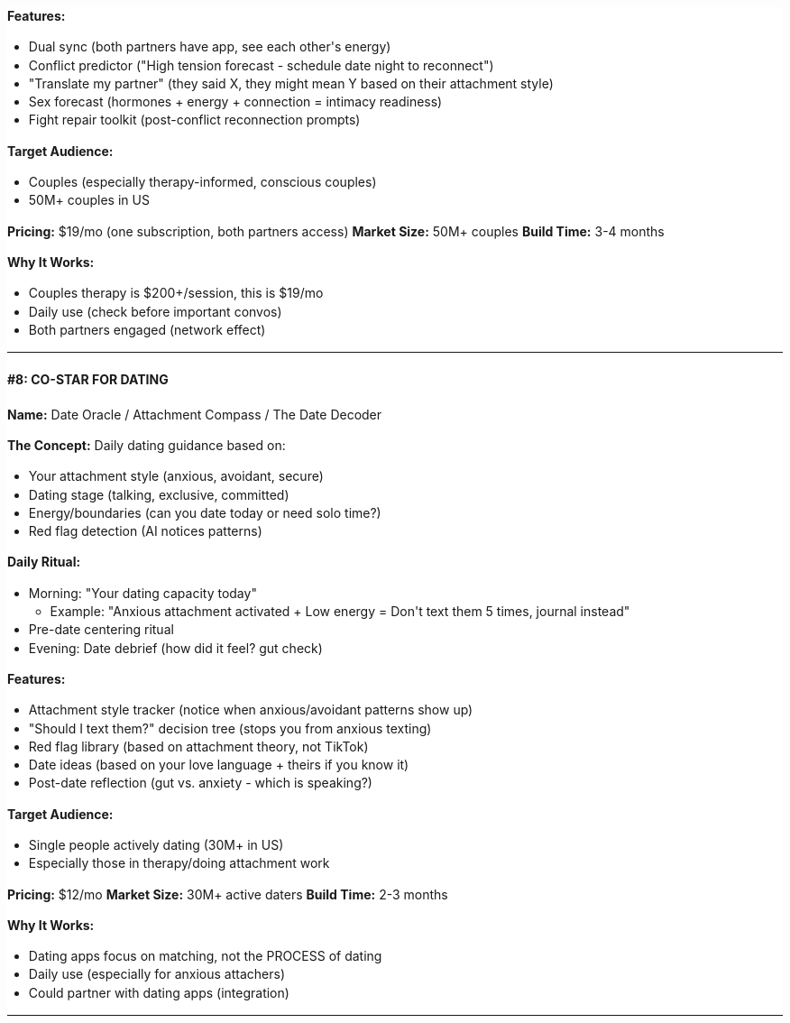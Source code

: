 **Features:**
- Dual sync (both partners have app, see each other's energy)
- Conflict predictor ("High tension forecast - schedule date night to reconnect")
- "Translate my partner" (they said X, they might mean Y based on their attachment style)
- Sex forecast (hormones + energy + connection = intimacy readiness)
- Fight repair toolkit (post-conflict reconnection prompts)

**Target Audience:**
- Couples (especially therapy-informed, conscious couples)
- 50M+ couples in US

**Pricing:** $19/mo (one subscription, both partners access)
**Market Size:** 50M+ couples
**Build Time:** 3-4 months

**Why It Works:**
- Couples therapy is $200+/session, this is $19/mo
- Daily use (check before important convos)
- Both partners engaged (network effect)

---

#### **#8: CO-STAR FOR DATING**
**Name:** Date Oracle / Attachment Compass / The Date Decoder

**The Concept:**
Daily dating guidance based on:
- Your attachment style (anxious, avoidant, secure)
- Dating stage (talking, exclusive, committed)
- Energy/boundaries (can you date today or need solo time?)
- Red flag detection (AI notices patterns)

**Daily Ritual:**
- Morning: "Your dating capacity today"
  - Example: "Anxious attachment activated + Low energy = Don't text them 5 times, journal instead"
- Pre-date centering ritual
- Evening: Date debrief (how did it feel? gut check)

**Features:**
- Attachment style tracker (notice when anxious/avoidant patterns show up)
- "Should I text them?" decision tree (stops you from anxious texting)
- Red flag library (based on attachment theory, not TikTok)
- Date ideas (based on your love language + theirs if you know it)
- Post-date reflection (gut vs. anxiety - which is speaking?)

**Target Audience:**
- Single people actively dating (30M+ in US)
- Especially those in therapy/doing attachment work

**Pricing:** $12/mo
**Market Size:** 30M+ active daters
**Build Time:** 2-3 months

**Why It Works:**
- Dating apps focus on matching, not the PROCESS of dating
- Daily use (especially for anxious attachers)
- Could partner with dating apps (integration)

---